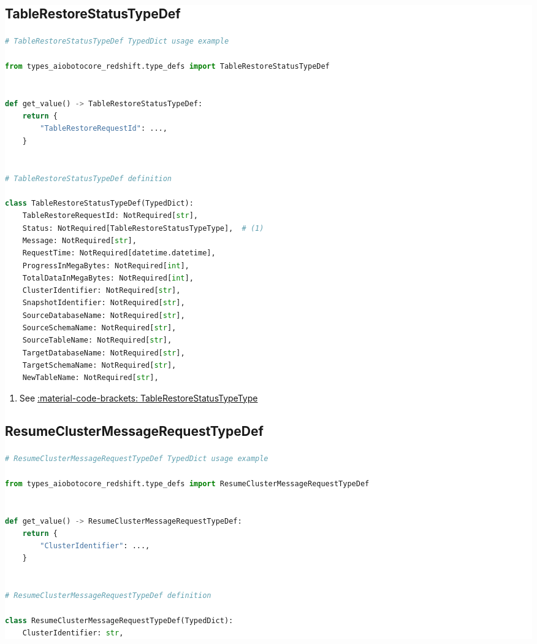 ## TableRestoreStatusTypeDef

```python
# TableRestoreStatusTypeDef TypedDict usage example

from types_aiobotocore_redshift.type_defs import TableRestoreStatusTypeDef


def get_value() -> TableRestoreStatusTypeDef:
    return {
        "TableRestoreRequestId": ...,
    }


# TableRestoreStatusTypeDef definition

class TableRestoreStatusTypeDef(TypedDict):
    TableRestoreRequestId: NotRequired[str],
    Status: NotRequired[TableRestoreStatusTypeType],  # (1)
    Message: NotRequired[str],
    RequestTime: NotRequired[datetime.datetime],
    ProgressInMegaBytes: NotRequired[int],
    TotalDataInMegaBytes: NotRequired[int],
    ClusterIdentifier: NotRequired[str],
    SnapshotIdentifier: NotRequired[str],
    SourceDatabaseName: NotRequired[str],
    SourceSchemaName: NotRequired[str],
    SourceTableName: NotRequired[str],
    TargetDatabaseName: NotRequired[str],
    TargetSchemaName: NotRequired[str],
    NewTableName: NotRequired[str],
```

1. See [:material-code-brackets: TableRestoreStatusTypeType](./literals.md#tablerestorestatustypetype)

## ResumeClusterMessageRequestTypeDef

```python
# ResumeClusterMessageRequestTypeDef TypedDict usage example

from types_aiobotocore_redshift.type_defs import ResumeClusterMessageRequestTypeDef


def get_value() -> ResumeClusterMessageRequestTypeDef:
    return {
        "ClusterIdentifier": ...,
    }


# ResumeClusterMessageRequestTypeDef definition

class ResumeClusterMessageRequestTypeDef(TypedDict):
    ClusterIdentifier: str,
```
